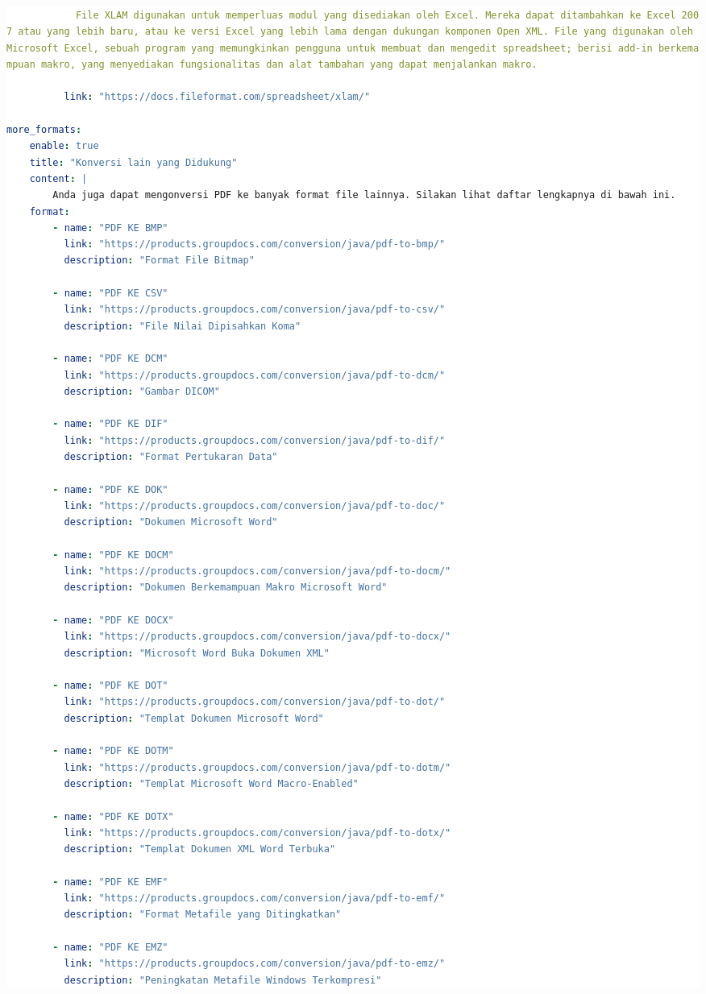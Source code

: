 ```yaml
            File XLAM digunakan untuk memperluas modul yang disediakan oleh Excel. Mereka dapat ditambahkan ke Excel 2007 atau yang lebih baru, atau ke versi Excel yang lebih lama dengan dukungan komponen Open XML. File yang digunakan oleh Microsoft Excel, sebuah program yang memungkinkan pengguna untuk membuat dan mengedit spreadsheet; berisi add-in berkemampuan makro, yang menyediakan fungsionalitas dan alat tambahan yang dapat menjalankan makro.

          link: "https://docs.fileformat.com/spreadsheet/xlam/"

more_formats:
    enable: true
    title: "Konversi lain yang Didukung"
    content: |
        Anda juga dapat mengonversi PDF ke banyak format file lainnya. Silakan lihat daftar lengkapnya di bawah ini.
    format: 
        - name: "PDF KE BMP"
          link: "https://products.groupdocs.com/conversion/java/pdf-to-bmp/"
          description: "Format File Bitmap"

        - name: "PDF KE CSV"
          link: "https://products.groupdocs.com/conversion/java/pdf-to-csv/"
          description: "File Nilai Dipisahkan Koma"

        - name: "PDF KE DCM"
          link: "https://products.groupdocs.com/conversion/java/pdf-to-dcm/"
          description: "Gambar DICOM"

        - name: "PDF KE DIF"
          link: "https://products.groupdocs.com/conversion/java/pdf-to-dif/"
          description: "Format Pertukaran Data"

        - name: "PDF KE DOK"
          link: "https://products.groupdocs.com/conversion/java/pdf-to-doc/"
          description: "Dokumen Microsoft Word"

        - name: "PDF KE DOCM"
          link: "https://products.groupdocs.com/conversion/java/pdf-to-docm/"
          description: "Dokumen Berkemampuan Makro Microsoft Word"

        - name: "PDF KE DOCX"
          link: "https://products.groupdocs.com/conversion/java/pdf-to-docx/"
          description: "Microsoft Word Buka Dokumen XML"

        - name: "PDF KE DOT"
          link: "https://products.groupdocs.com/conversion/java/pdf-to-dot/"
          description: "Templat Dokumen Microsoft Word"

        - name: "PDF KE DOTM"
          link: "https://products.groupdocs.com/conversion/java/pdf-to-dotm/"
          description: "Templat Microsoft Word Macro-Enabled"

        - name: "PDF KE DOTX"
          link: "https://products.groupdocs.com/conversion/java/pdf-to-dotx/"
          description: "Templat Dokumen XML Word Terbuka"

        - name: "PDF KE EMF"
          link: "https://products.groupdocs.com/conversion/java/pdf-to-emf/"
          description: "Format Metafile yang Ditingkatkan"

        - name: "PDF KE EMZ"
          link: "https://products.groupdocs.com/conversion/java/pdf-to-emz/"
          description: "Peningkatan Metafile Windows Terkompresi"

```